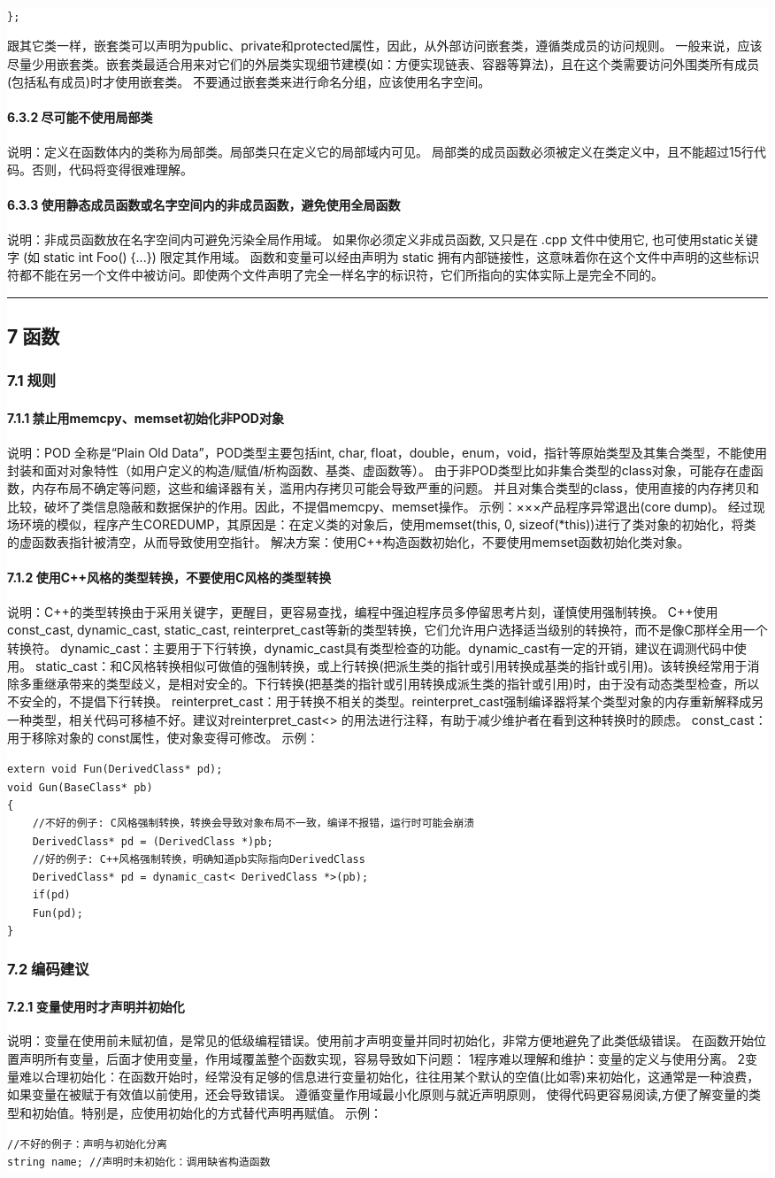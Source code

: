 ```
};
```
跟其它类一样，嵌套类可以声明为public、private和protected属性，因此，从外部访问嵌套类，遵循类成员的访问规则。
一般来说，应该尽量少用嵌套类。嵌套类最适合用来对它们的外层类实现细节建模(如：方便实现链表、容器等算法)，且在这个类需要访问外围类所有成员(包括私有成员)时才使用嵌套类。 不要通过嵌套类来进行命名分组，应该使用名字空间。
#### 6.3.2 尽可能不使用局部类  
说明：定义在函数体内的类称为局部类。局部类只在定义它的局部域内可见。
局部类的成员函数必须被定义在类定义中，且不能超过15行代码。否则，代码将变得很难理解。  
#### 6.3.3 使用静态成员函数或名字空间内的非成员函数，避免使用全局函数   
说明：非成员函数放在名字空间内可避免污染全局作用域。
如果你必须定义非成员函数, 又只是在 .cpp 文件中使用它, 也可使用static关键字 (如 static int Foo() {...}) 限定其作用域。
函数和变量可以经由声明为 static 拥有内部链接性，这意味着你在这个文件中声明的这些标识符都不能在另一个文件中被访问。即使两个文件声明了完全一样名字的标识符，它们所指向的实体实际上是完全不同的。  

------------------------------------------------
## 7 函数
### 7.1 规则  
#### 7.1.1 禁止用memcpy、memset初始化非POD对象
说明：POD 全称是“Plain Old Data”，POD类型主要包括int, char, float，double，enum，void，指针等原始类型及其集合类型，不能使用封装和面对对象特性（如用户定义的构造/赋值/析构函数、基类、虚函数等）。
由于非POD类型比如非集合类型的class对象，可能存在虚函数，内存布局不确定等问题，这些和编译器有关，滥用内存拷贝可能会导致严重的问题。
并且对集合类型的class，使用直接的内存拷贝和比较，破坏了类信息隐蔽和数据保护的作用。因此，不提倡memcpy、memset操作。
示例：×××产品程序异常退出(core dump)。
经过现场环境的模似，程序产生COREDUMP，其原因是：在定义类的对象后，使用memset(this, 0, sizeof(*this))进行了类对象的初始化，将类的虚函数表指针被清空，从而导致使用空指针。
解决方案：使用C++构造函数初始化，不要使用memset函数初始化类对象。
#### 7.1.2 使用C++风格的类型转换，不要使用C风格的类型转换  
说明：C++的类型转换由于采用关键字，更醒目，更容易查找，编程中强迫程序员多停留思考片刻，谨慎使用强制转换。
C++使用const_cast, dynamic_cast, static_cast, reinterpret_cast等新的类型转换，它们允许用户选择适当级别的转换符，而不是像C那样全用一个转换符。
dynamic_cast：主要用于下行转换，dynamic_cast具有类型检查的功能。dynamic_cast有一定的开销，建议在调测代码中使用。
static_cast：和C风格转换相似可做值的强制转换，或上行转换(把派生类的指针或引用转换成基类的指针或引用)。该转换经常用于消除多重继承带来的类型歧义，是相对安全的。下行转换(把基类的指针或引用转换成派生类的指针或引用)时，由于没有动态类型检查，所以不安全的，不提倡下行转换。
reinterpret_cast：用于转换不相关的类型。reinterpret_cast强制编译器将某个类型对象的内存重新解释成另一种类型，相关代码可移植不好。建议对reinterpret_cast<> 的用法进行注释，有助于减少维护者在看到这种转换时的顾虑。
const_cast：用于移除对象的 const属性，使对象变得可修改。
示例：
```
extern void Fun(DerivedClass* pd);
void Gun(BaseClass* pb)
{
    //不好的例子: C风格强制转换，转换会导致对象布局不一致，编译不报错，运行时可能会崩溃
    DerivedClass* pd = (DerivedClass *)pb; 
    //好的例子: C++风格强制转换，明确知道pb实际指向DerivedClass
    DerivedClass* pd = dynamic_cast< DerivedClass *>(pb); 
    if(pd)
    Fun(pd);
}
```
### 7.2 编码建议  
#### 7.2.1 变量使用时才声明并初始化   
说明：变量在使用前未赋初值，是常见的低级编程错误。使用前才声明变量并同时初始化，非常方便地避免了此类低级错误。
在函数开始位置声明所有变量，后面才使用变量，作用域覆盖整个函数实现，容易导致如下问题：
1程序难以理解和维护：变量的定义与使用分离。
2变量难以合理初始化：在函数开始时，经常没有足够的信息进行变量初始化，往往用某个默认的空值(比如零)来初始化，这通常是一种浪费，如果变量在被赋于有效值以前使用，还会导致错误。
遵循变量作用域最小化原则与就近声明原则， 使得代码更容易阅读,方便了解变量的类型和初始值。特别是，应使用初始化的方式替代声明再赋值。
示例：
```
//不好的例子：声明与初始化分离
string name; //声明时未初始化：调用缺省构造函数
```